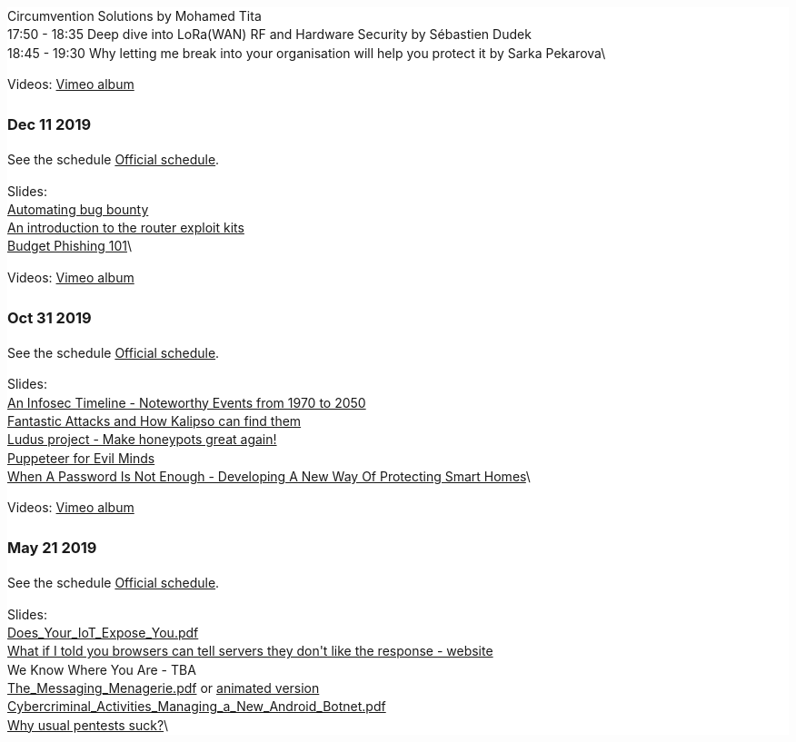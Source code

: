 Circumvention Solutions by Mohamed Tita\
17:50 - 18:35 Deep dive into LoRa(WAN) RF and Hardware Security by
Sébastien Dudek\
18:45 - 19:30 Why letting me break into your organisation will help you
protect it by Sarka Pekarova\

Videos: [Vimeo album](https://vimeo.com/showcase/8719467)

### **Dec 11 2019**

See the schedule [Official
schedule](https://www.eventbrite.com/e/owasp-czech-chapter-meeting-registration-83052487225).

Slides:\
[Automating bug bounty](https://masarik.sh/s/automating-bug-bounty)\
[An introduction to the router exploit
kits](https://vavkamil.cz/wp-content/uploads/2019/12/an-introduction-to-the-router-exploit-kits.pdf)\
[Budget Phishing 101](Budget_Phishing_101_-_Petr_Pospisil.html)\

Videos: [Vimeo album](https://vimeo.com/album/6694734)

### **Oct 31 2019**

See the schedule [Official
schedule](https://www.eventbrite.com/e/owasp-czech-chapter-meeting-registration-74841933237).

Slides:\
[An Infosec Timeline - Noteworthy Events from 1970 to
2050](slides/An_Infosec_Timeline_-_Noteworthy_Events_from_1970_to_2050.pdf)\
[Fantastic Attacks and How Kalipso can find
them](slides/Fantastic_Attacks_and_How_Kalipso_can_find_them.pdf)\
[Ludus project - Make honeypots great
again!](slides/Ludus_project_-_Make_honeypots_great_again.pdf)\
[Puppeteer for Evil Minds](slides/Puppeteer_for_Evil_Minds.pdf)\
[When A Password Is Not Enough - Developing A New Way Of Protecting
Smart
Homes](slides/When_A_Password_Is_Not_Enough_-_Developing_A_New_Way_Of_Protecting_Smart_Homes.pdf)\

Videos: [Vimeo album](https://vimeo.com/album/6694666)

### **May 21 2019**

See the schedule [Official
schedule](https://www.eventbrite.com/e/owasp-czech-chapter-meeting-registration-61600211892).

Slides:\
[Does_Your_IoT_Expose_You.pdf](slides/Does_Your_IoT_Expose_You.pdf)\
[What if I told you browsers can tell servers they don't like the
response - website](https://exploited.cz/reporting/)\
We Know Where You Are - TBA\
[The_Messaging_Menagerie.pdf](slides/The_Messaging_Menagerie.pdf) or
[animated version](https://bit.ly/30vR2ip)\
[Cybercriminal_Activities_Managing_a_New_Android_Botnet.pdf](slides/Cybercriminal_Activities_Managing_a_New_Android_Botnet.pdf)\
[Why usual pentests
suck?](https://zembered.com/owasp-talk-why-pentests-suck-and-red-teaming/)\
